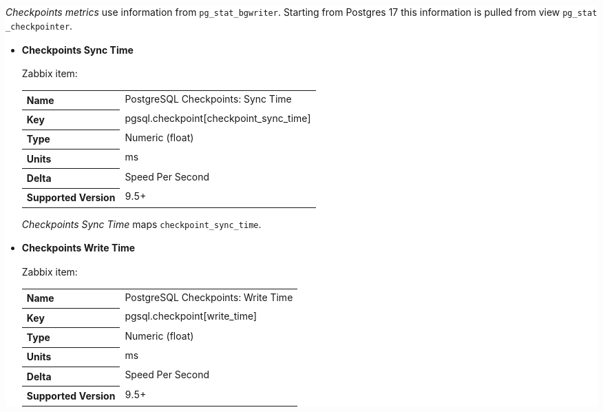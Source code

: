 *Checkpoints metrics* use information from `pg_stat_bgwriter`. Starting from Postgres 17 this information is pulled from view `pg_stat_checkpointer`.

- **Checkpoints Sync Time**  
   
    Zabbix item:  
    <table>
      <tr>
        <th>Name</th>
        <td>PostgreSQL Checkpoints: Sync Time</td>
      </tr>
      <tr>
        <th>Key</th>
        <td>pgsql.checkpoint[checkpoint_sync_time]</td>
      </tr>
      <tr>
        <th>Type</th>
        <td>Numeric (float)</td>
      </tr>
      <tr>
        <th>Units</th>
        <td>ms</td>
      </tr>
      <tr>
        <th>Delta</th>
        <td>Speed Per Second</td>
      </tr>
      <tr>
        <th>Supported Version</th>
        <td>9.5+</td>
      </tr>
    </table>

    *Checkpoints Sync Time* maps `checkpoint_sync_time`.


- **Checkpoints Write Time**  
   
    Zabbix item:  
    <table>
      <tr>
        <th>Name</th>
        <td>PostgreSQL Checkpoints: Write Time</td>
      </tr>
      <tr>
        <th>Key</th>
        <td>pgsql.checkpoint[write_time]</td>
      </tr>
      <tr>
        <th>Type</th>
        <td>Numeric (float)</td>
      </tr>
      <tr>
        <th>Units</th>
        <td>ms</td>
      </tr>
      <tr>
        <th>Delta</th>
        <td>Speed Per Second</td>
      </tr>
      <tr>
        <th>Supported Version</th>
        <td>9.5+</td>
      </tr>
    </table>
